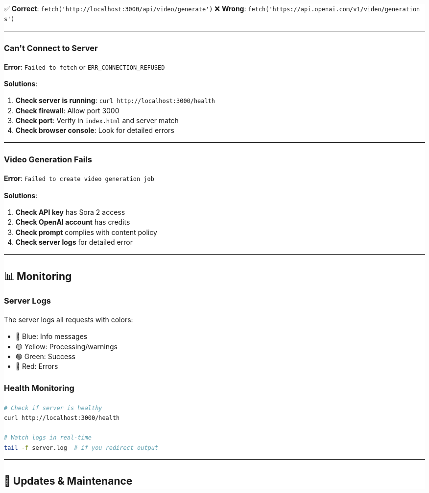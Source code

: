 ✅ **Correct**: `fetch('http://localhost:3000/api/video/generate')`
❌ **Wrong**: `fetch('https://api.openai.com/v1/video/generations')`

---

### Can't Connect to Server

**Error**: `Failed to fetch` or `ERR_CONNECTION_REFUSED`

**Solutions**:
1. **Check server is running**: `curl http://localhost:3000/health`
2. **Check firewall**: Allow port 3000
3. **Check port**: Verify in `index.html` and server match
4. **Check browser console**: Look for detailed errors

---

### Video Generation Fails

**Error**: `Failed to create video generation job`

**Solutions**:
1. **Check API key** has Sora 2 access
2. **Check OpenAI account** has credits
3. **Check prompt** complies with content policy
4. **Check server logs** for detailed error

---

## 📊 Monitoring

### Server Logs

The server logs all requests with colors:
- 🔵 Blue: Info messages
- 🟡 Yellow: Processing/warnings
- 🟢 Green: Success
- 🔴 Red: Errors

### Health Monitoring

```bash
# Check if server is healthy
curl http://localhost:3000/health

# Watch logs in real-time
tail -f server.log  # if you redirect output
```

---

## 🔄 Updates & Maintenance
